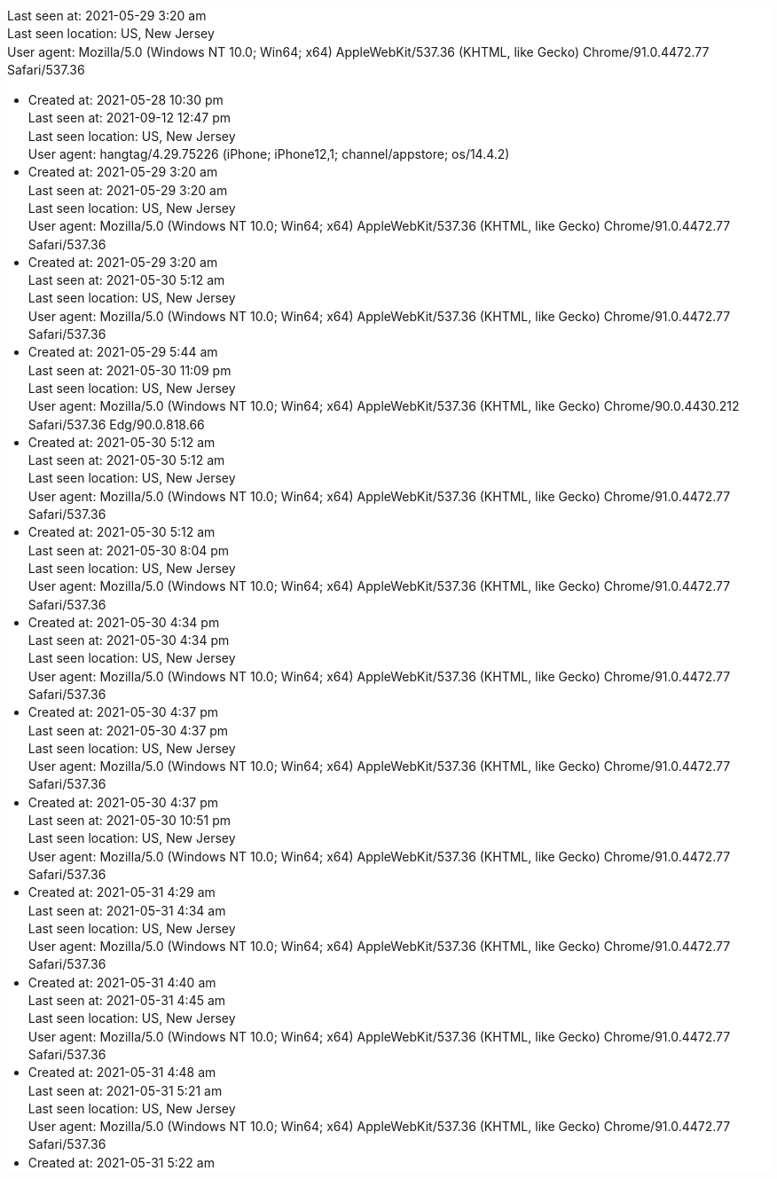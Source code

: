   Last seen at: 2021-05-29 3:20 am  
  Last seen location: US, New Jersey  
  User agent: Mozilla/5.0 (Windows NT 10.0; Win64; x64) AppleWebKit/537.36 (KHTML, like Gecko) Chrome/91.0.4472.77 Safari/537.36
- Created at: 2021-05-28 10:30 pm  
  Last seen at: 2021-09-12 12:47 pm  
  Last seen location: US, New Jersey  
  User agent: hangtag/4.29.75226 (iPhone; iPhone12,1; channel/appstore; os/14.4.2)
- Created at: 2021-05-29 3:20 am  
  Last seen at: 2021-05-29 3:20 am  
  Last seen location: US, New Jersey  
  User agent: Mozilla/5.0 (Windows NT 10.0; Win64; x64) AppleWebKit/537.36 (KHTML, like Gecko) Chrome/91.0.4472.77 Safari/537.36
- Created at: 2021-05-29 3:20 am  
  Last seen at: 2021-05-30 5:12 am  
  Last seen location: US, New Jersey  
  User agent: Mozilla/5.0 (Windows NT 10.0; Win64; x64) AppleWebKit/537.36 (KHTML, like Gecko) Chrome/91.0.4472.77 Safari/537.36
- Created at: 2021-05-29 5:44 am  
  Last seen at: 2021-05-30 11:09 pm  
  Last seen location: US, New Jersey  
  User agent: Mozilla/5.0 (Windows NT 10.0; Win64; x64) AppleWebKit/537.36 (KHTML, like Gecko) Chrome/90.0.4430.212 Safari/537.36 Edg/90.0.818.66
- Created at: 2021-05-30 5:12 am  
  Last seen at: 2021-05-30 5:12 am  
  Last seen location: US, New Jersey  
  User agent: Mozilla/5.0 (Windows NT 10.0; Win64; x64) AppleWebKit/537.36 (KHTML, like Gecko) Chrome/91.0.4472.77 Safari/537.36
- Created at: 2021-05-30 5:12 am  
  Last seen at: 2021-05-30 8:04 pm  
  Last seen location: US, New Jersey  
  User agent: Mozilla/5.0 (Windows NT 10.0; Win64; x64) AppleWebKit/537.36 (KHTML, like Gecko) Chrome/91.0.4472.77 Safari/537.36
- Created at: 2021-05-30 4:34 pm  
  Last seen at: 2021-05-30 4:34 pm  
  Last seen location: US, New Jersey  
  User agent: Mozilla/5.0 (Windows NT 10.0; Win64; x64) AppleWebKit/537.36 (KHTML, like Gecko) Chrome/91.0.4472.77 Safari/537.36
- Created at: 2021-05-30 4:37 pm  
  Last seen at: 2021-05-30 4:37 pm  
  Last seen location: US, New Jersey  
  User agent: Mozilla/5.0 (Windows NT 10.0; Win64; x64) AppleWebKit/537.36 (KHTML, like Gecko) Chrome/91.0.4472.77 Safari/537.36
- Created at: 2021-05-30 4:37 pm  
  Last seen at: 2021-05-30 10:51 pm  
  Last seen location: US, New Jersey  
  User agent: Mozilla/5.0 (Windows NT 10.0; Win64; x64) AppleWebKit/537.36 (KHTML, like Gecko) Chrome/91.0.4472.77 Safari/537.36
- Created at: 2021-05-31 4:29 am  
  Last seen at: 2021-05-31 4:34 am  
  Last seen location: US, New Jersey  
  User agent: Mozilla/5.0 (Windows NT 10.0; Win64; x64) AppleWebKit/537.36 (KHTML, like Gecko) Chrome/91.0.4472.77 Safari/537.36
- Created at: 2021-05-31 4:40 am  
  Last seen at: 2021-05-31 4:45 am  
  Last seen location: US, New Jersey  
  User agent: Mozilla/5.0 (Windows NT 10.0; Win64; x64) AppleWebKit/537.36 (KHTML, like Gecko) Chrome/91.0.4472.77 Safari/537.36
- Created at: 2021-05-31 4:48 am  
  Last seen at: 2021-05-31 5:21 am  
  Last seen location: US, New Jersey  
  User agent: Mozilla/5.0 (Windows NT 10.0; Win64; x64) AppleWebKit/537.36 (KHTML, like Gecko) Chrome/91.0.4472.77 Safari/537.36
- Created at: 2021-05-31 5:22 am  